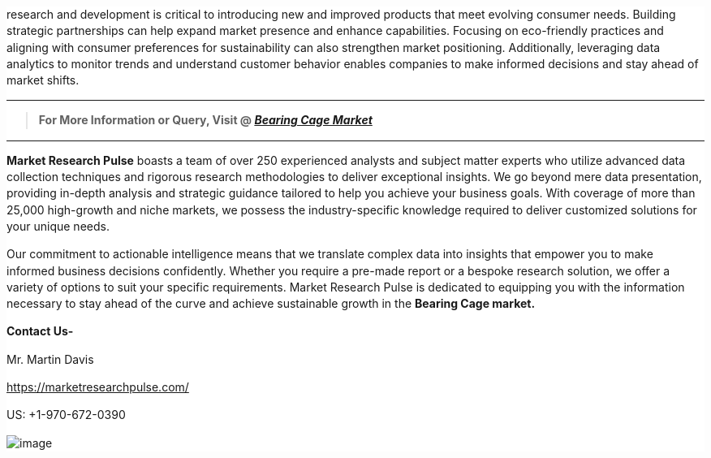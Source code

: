 research and development is critical to introducing new and improved products that meet evolving consumer needs. Building strategic partnerships can help expand market presence and enhance capabilities. Focusing on eco-friendly practices and aligning with consumer preferences for sustainability can also strengthen market positioning. Additionally, leveraging data analytics to monitor trends and understand customer behavior enables companies to make informed decisions and stay ahead of market shifts.</p><hr /><blockquote><p><strong>For More Information or Query, Visit @&nbsp;<em><a href="https://marketresearchpulse.com/report/73061/bearing-cage-market?utm_source=Linkedin&utm_medium=0119">Bearing Cage Market</a></em></strong></p></blockquote><hr /><p><strong>Market Research Pulse</strong> boasts a team of over 250 experienced analysts and subject matter experts who utilize advanced data collection techniques and rigorous research methodologies to deliver exceptional insights. We go beyond mere data presentation, providing in-depth analysis and strategic guidance tailored to help you achieve your business goals. With coverage of more than 25,000 high-growth and niche markets, we possess the industry-specific knowledge required to deliver customized solutions for your unique needs.</p><p>Our commitment to actionable intelligence means that we translate complex data into insights that empower you to make informed business decisions confidently. Whether you require a pre-made report or a bespoke research solution, we offer a variety of options to suit your specific requirements. Market Research Pulse is dedicated to equipping you with the information necessary to stay ahead of the curve and achieve sustainable growth in the <strong>Bearing Cage market.</strong></p><p><strong>Contact Us-</strong></p><p>Mr. Martin Davis</p><p>https://marketresearchpulse.com/</p><p>US: +1-970-672-0390</p>
![image](https://github.com/user-attachments/assets/cf3c5a3b-522f-4241-a383-fefc4e379d3c)

